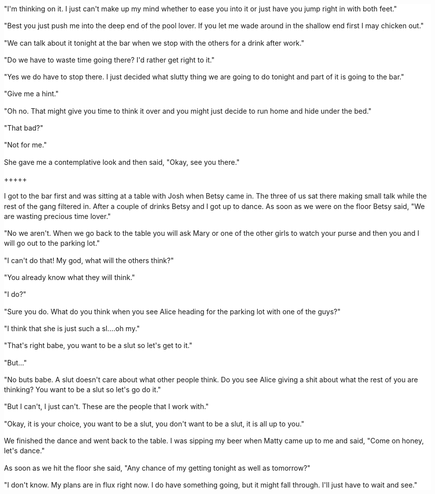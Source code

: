 "I'm thinking on it. I just can't make up my mind whether to ease you into it or just have you jump right in with both feet." 

"Best you just push me into the deep end of the pool lover. If you let me wade around in the shallow end first I may chicken out." 

"We can talk about it tonight at the bar when we stop with the others for a drink after work." 

"Do we have to waste time going there? I'd rather get right to it." 

"Yes we do have to stop there. I just decided what slutty thing we are going to do tonight and part of it is going to the bar." 

"Give me a hint." 

"Oh no. That might give you time to think it over and you might just decide to run home and hide under the bed." 

"That bad?" 

"Not for me." 

She gave me a contemplative look and then said, "Okay, see you there." 

+++++ 

I got to the bar first and was sitting at a table with Josh when Betsy came in. The three of us sat there making small talk while the rest of the gang filtered in. After a couple of drinks Betsy and I got up to dance. As soon as we were on the floor Betsy said, "We are wasting precious time lover." 

"No we aren't. When we go back to the table you will ask Mary or one of the other girls to watch your purse and then you and I will go out to the parking lot." 

"I can't do that! My god, what will the others think?" 

"You already know what they will think." 

"I do?" 

"Sure you do. What do you think when you see Alice heading for the parking lot with one of the guys?" 

"I think that she is just such a sl....oh my." 

"That's right babe, you want to be a slut so let's get to it." 

"But..." 

"No buts babe. A slut doesn't care about what other people think. Do you see Alice giving a shit about what the rest of you are thinking? You want to be a slut so let's go do it." 

"But I can't, I just can't. These are the people that I work with." 

"Okay, it is your choice, you want to be a slut, you don't want to be a slut, it is all up to you." 

We finished the dance and went back to the table. I was sipping my beer when Matty came up to me and said, "Come on honey, let's dance." 

As soon as we hit the floor she said, "Any chance of my getting tonight as well as tomorrow?" 

"I don't know. My plans are in flux right now. I do have something going, but it might fall through. I'll just have to wait and see." 
